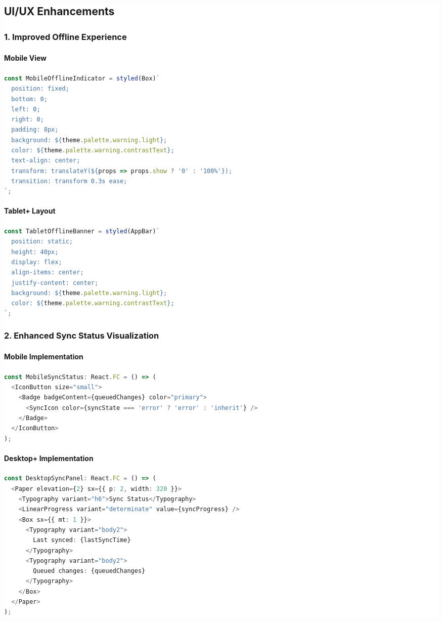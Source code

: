 ## UI/UX Enhancements

### 1. Improved Offline Experience

#### Mobile View
```typescript
const MobileOfflineIndicator = styled(Box)`
  position: fixed;
  bottom: 0;
  left: 0;
  right: 0;
  padding: 8px;
  background: ${theme.palette.warning.light};
  color: ${theme.palette.warning.contrastText};
  text-align: center;
  transform: translateY(${props => props.show ? '0' : '100%'});
  transition: transform 0.3s ease;
`;
```

#### Tablet+ Layout
```typescript
const TabletOfflineBanner = styled(AppBar)`
  position: static;
  height: 40px;
  display: flex;
  align-items: center;
  justify-content: center;
  background: ${theme.palette.warning.light};
  color: ${theme.palette.warning.contrastText};
`;
```

### 2. Enhanced Sync Status Visualization

#### Mobile Implementation
```typescript
const MobileSyncStatus: React.FC = () => (
  <IconButton size="small">
    <Badge badgeContent={queuedChanges} color="primary">
      <SyncIcon color={syncState === 'error' ? 'error' : 'inherit'} />
    </Badge>
  </IconButton>
);
```

#### Desktop+ Implementation
```typescript
const DesktopSyncPanel: React.FC = () => (
  <Paper elevation={2} sx={{ p: 2, width: 320 }}>
    <Typography variant="h6">Sync Status</Typography>
    <LinearProgress variant="determinate" value={syncProgress} />
    <Box sx={{ mt: 1 }}>
      <Typography variant="body2">
        Last synced: {lastSyncTime}
      </Typography>
      <Typography variant="body2">
        Queued changes: {queuedChanges}
      </Typography>
    </Box>
  </Paper>
);
```

